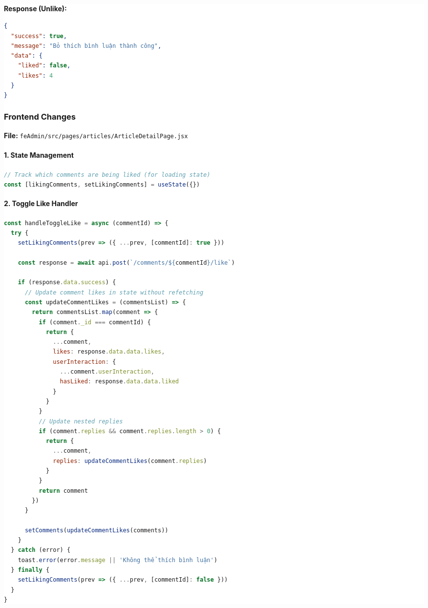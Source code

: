 **Response (Unlike):**
```json
{
  "success": true,
  "message": "Bỏ thích bình luận thành công",
  "data": {
    "liked": false,
    "likes": 4
  }
}
```

### Frontend Changes

**File:** `feAdmin/src/pages/articles/ArticleDetailPage.jsx`

#### 1. State Management

```javascript
// Track which comments are being liked (for loading state)
const [likingComments, setLikingComments] = useState({})
```

#### 2. Toggle Like Handler

```javascript
const handleToggleLike = async (commentId) => {
  try {
    setLikingComments(prev => ({ ...prev, [commentId]: true }))
    
    const response = await api.post(`/comments/${commentId}/like`)

    if (response.data.success) {
      // Update comment likes in state without refetching
      const updateCommentLikes = (commentsList) => {
        return commentsList.map(comment => {
          if (comment._id === commentId) {
            return {
              ...comment,
              likes: response.data.data.likes,
              userInteraction: {
                ...comment.userInteraction,
                hasLiked: response.data.data.liked
              }
            }
          }
          // Update nested replies
          if (comment.replies && comment.replies.length > 0) {
            return {
              ...comment,
              replies: updateCommentLikes(comment.replies)
            }
          }
          return comment
        })
      }

      setComments(updateCommentLikes(comments))
    }
  } catch (error) {
    toast.error(error.message || 'Không thể thích bình luận')
  } finally {
    setLikingComments(prev => ({ ...prev, [commentId]: false }))
  }
}
```